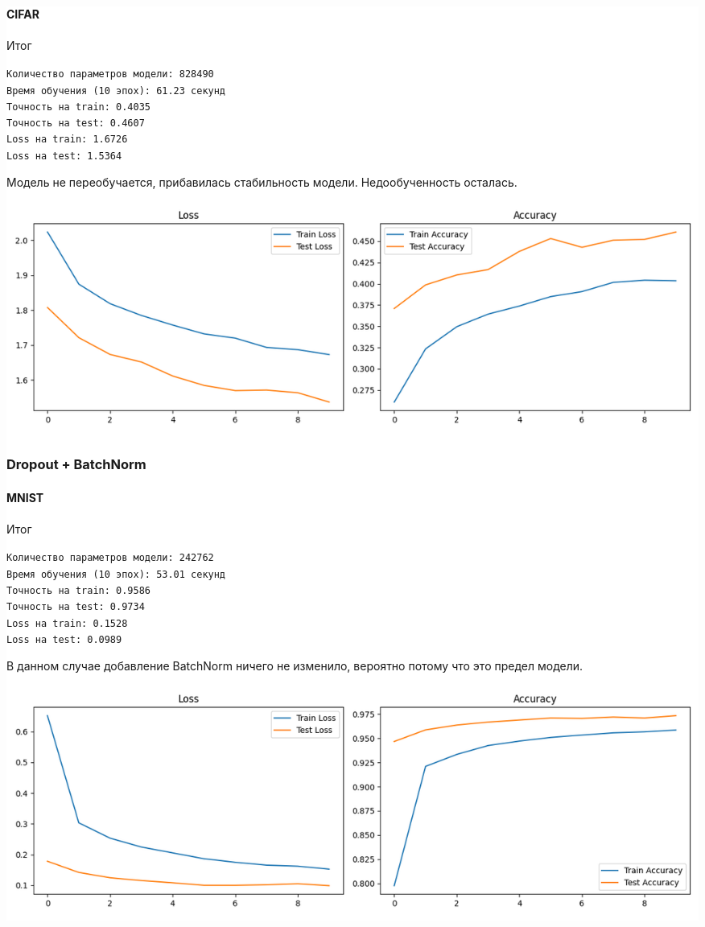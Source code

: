 #### CIFAR

Итог
```
Количество параметров модели: 828490
Время обучения (10 эпох): 61.23 секунд
Точность на train: 0.4035
Точность на test: 0.4607
Loss на train: 1.6726
Loss на test: 1.5364
```

Модель не переобучается, прибавилась стабильность модели. Недообученность осталась.

![def_CIFAR](/lesson3/homework/plots/task3/dropout_05_cifar.png)


### Dropout + BatchNorm

#### MNIST

Итог
```
Количество параметров модели: 242762
Время обучения (10 эпох): 53.01 секунд
Точность на train: 0.9586
Точность на test: 0.9734
Loss на train: 0.1528
Loss на test: 0.0989
```

В данном случае добавление BatchNorm ничего не изменило, вероятно потому что это предел модели.

![def_MNIST](/lesson3/homework/plots/task3/dropout_batch_mnist.png)
